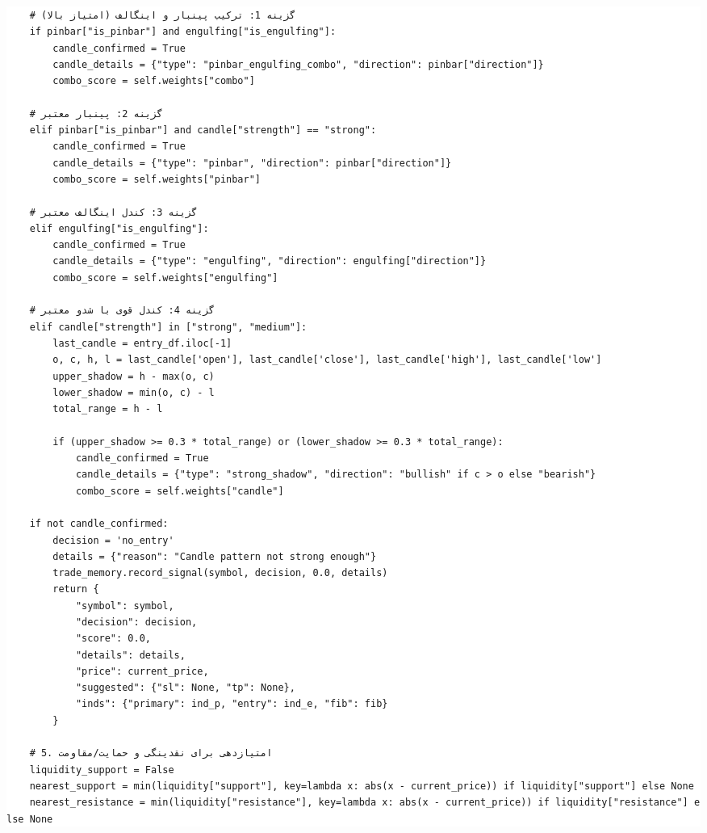         # گزینه 1: ترکیب پینبار و اینگالف (امتیاز بالا)
        if pinbar["is_pinbar"] and engulfing["is_engulfing"]:
            candle_confirmed = True
            candle_details = {"type": "pinbar_engulfing_combo", "direction": pinbar["direction"]}
            combo_score = self.weights["combo"]
        
        # گزینه 2: پینبار معتبر
        elif pinbar["is_pinbar"] and candle["strength"] == "strong":
            candle_confirmed = True
            candle_details = {"type": "pinbar", "direction": pinbar["direction"]}
            combo_score = self.weights["pinbar"]
        
        # گزینه 3: کندل اینگالف معتبر
        elif engulfing["is_engulfing"]:
            candle_confirmed = True
            candle_details = {"type": "engulfing", "direction": engulfing["direction"]}
            combo_score = self.weights["engulfing"]
        
        # گزینه 4: کندل قوی با شدو معتبر
        elif candle["strength"] in ["strong", "medium"]:
            last_candle = entry_df.iloc[-1]
            o, c, h, l = last_candle['open'], last_candle['close'], last_candle['high'], last_candle['low']
            upper_shadow = h - max(o, c)
            lower_shadow = min(o, c) - l
            total_range = h - l
            
            if (upper_shadow >= 0.3 * total_range) or (lower_shadow >= 0.3 * total_range):
                candle_confirmed = True
                candle_details = {"type": "strong_shadow", "direction": "bullish" if c > o else "bearish"}
                combo_score = self.weights["candle"]
        
        if not candle_confirmed:
            decision = 'no_entry'
            details = {"reason": "Candle pattern not strong enough"}
            trade_memory.record_signal(symbol, decision, 0.0, details)
            return {
                "symbol": symbol,
                "decision": decision,
                "score": 0.0,
                "details": details,
                "price": current_price,
                "suggested": {"sl": None, "tp": None},
                "inds": {"primary": ind_p, "entry": ind_e, "fib": fib}
            }
        
        # 5. امتیازدهی برای نقدینگی و حمایت/مقاومت
        liquidity_support = False
        nearest_support = min(liquidity["support"], key=lambda x: abs(x - current_price)) if liquidity["support"] else None
        nearest_resistance = min(liquidity["resistance"], key=lambda x: abs(x - current_price)) if liquidity["resistance"] else None
        